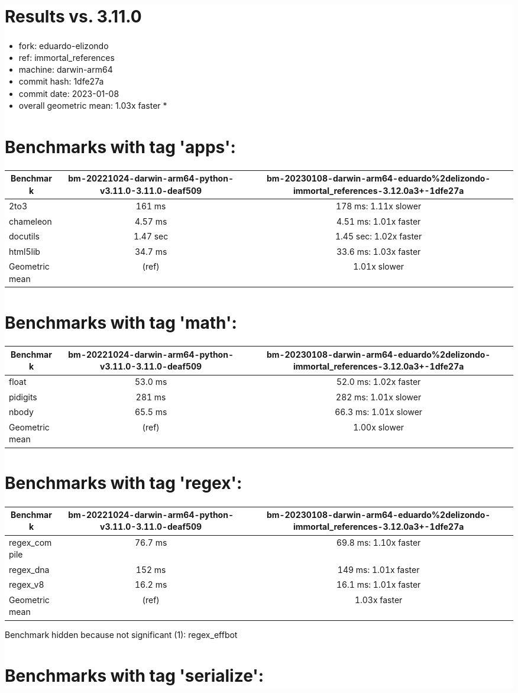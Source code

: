 
# Results vs. 3.11.0

- fork: eduardo-elizondo
- ref: immortal_references
- machine: darwin-arm64
- commit hash: 1dfe27a
- commit date: 2023-01-08
- overall geometric mean: 1.03x faster \*

Benchmarks with tag 'apps':
===========================

| Benchmark      | bm-20221024-darwin-arm64-python-v3.11.0-3.11.0-deaf509 | bm-20230108-darwin-arm64-eduardo%2delizondo-immortal_references-3.12.0a3+-1dfe27a |
|----------------|:------------------------------------------------------:|:---------------------------------------------------------------------------------:|
| 2to3           | 161 ms                                                 | 178 ms: 1.11x slower                                                              |
| chameleon      | 4.57 ms                                                | 4.51 ms: 1.01x faster                                                             |
| docutils       | 1.47 sec                                               | 1.45 sec: 1.02x faster                                                            |
| html5lib       | 34.7 ms                                                | 33.6 ms: 1.03x faster                                                             |
| Geometric mean | (ref)                                                  | 1.01x slower                                                                      |

Benchmarks with tag 'math':
===========================

| Benchmark      | bm-20221024-darwin-arm64-python-v3.11.0-3.11.0-deaf509 | bm-20230108-darwin-arm64-eduardo%2delizondo-immortal_references-3.12.0a3+-1dfe27a |
|----------------|:------------------------------------------------------:|:---------------------------------------------------------------------------------:|
| float          | 53.0 ms                                                | 52.0 ms: 1.02x faster                                                             |
| pidigits       | 281 ms                                                 | 282 ms: 1.01x slower                                                              |
| nbody          | 65.5 ms                                                | 66.3 ms: 1.01x slower                                                             |
| Geometric mean | (ref)                                                  | 1.00x slower                                                                      |

Benchmarks with tag 'regex':
============================

| Benchmark      | bm-20221024-darwin-arm64-python-v3.11.0-3.11.0-deaf509 | bm-20230108-darwin-arm64-eduardo%2delizondo-immortal_references-3.12.0a3+-1dfe27a |
|----------------|:------------------------------------------------------:|:---------------------------------------------------------------------------------:|
| regex_compile  | 76.7 ms                                                | 69.8 ms: 1.10x faster                                                             |
| regex_dna      | 152 ms                                                 | 149 ms: 1.01x faster                                                              |
| regex_v8       | 16.2 ms                                                | 16.1 ms: 1.01x faster                                                             |
| Geometric mean | (ref)                                                  | 1.03x faster                                                                      |

Benchmark hidden because not significant (1): regex_effbot

Benchmarks with tag 'serialize':
================================
